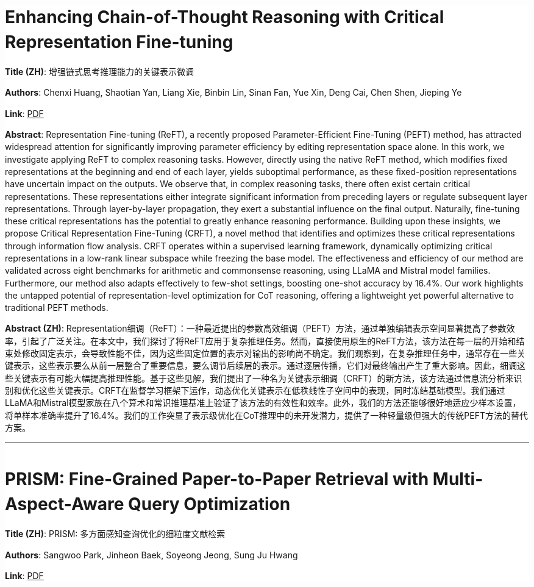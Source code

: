 # Enhancing Chain-of-Thought Reasoning with Critical Representation Fine-tuning 

**Title (ZH)**: 增强链式思考推理能力的关键表示微调 

**Authors**: Chenxi Huang, Shaotian Yan, Liang Xie, Binbin Lin, Sinan Fan, Yue Xin, Deng Cai, Chen Shen, Jieping Ye  

**Link**: [PDF](https://arxiv.org/pdf/2507.10085)  

**Abstract**: Representation Fine-tuning (ReFT), a recently proposed Parameter-Efficient Fine-Tuning (PEFT) method, has attracted widespread attention for significantly improving parameter efficiency by editing representation space alone. In this work, we investigate applying ReFT to complex reasoning tasks. However, directly using the native ReFT method, which modifies fixed representations at the beginning and end of each layer, yields suboptimal performance, as these fixed-position representations have uncertain impact on the outputs. We observe that, in complex reasoning tasks, there often exist certain critical representations. These representations either integrate significant information from preceding layers or regulate subsequent layer representations. Through layer-by-layer propagation, they exert a substantial influence on the final output. Naturally, fine-tuning these critical representations has the potential to greatly enhance reasoning performance. Building upon these insights, we propose Critical Representation Fine-Tuning (CRFT), a novel method that identifies and optimizes these critical representations through information flow analysis. CRFT operates within a supervised learning framework, dynamically optimizing critical representations in a low-rank linear subspace while freezing the base model. The effectiveness and efficiency of our method are validated across eight benchmarks for arithmetic and commonsense reasoning, using LLaMA and Mistral model families. Furthermore, our method also adapts effectively to few-shot settings, boosting one-shot accuracy by 16.4%. Our work highlights the untapped potential of representation-level optimization for CoT reasoning, offering a lightweight yet powerful alternative to traditional PEFT methods. 

**Abstract (ZH)**: Representation细调（ReFT）：一种最近提出的参数高效细调（PEFT）方法，通过单独编辑表示空间显著提高了参数效率，引起了广泛关注。在本文中，我们探讨了将ReFT应用于复杂推理任务。然而，直接使用原生的ReFT方法，该方法在每一层的开始和结束处修改固定表示，会导致性能不佳，因为这些固定位置的表示对输出的影响尚不确定。我们观察到，在复杂推理任务中，通常存在一些关键表示，这些表示要么从前一层整合了重要信息，要么调节后续层的表示。通过逐层传播，它们对最终输出产生了重大影响。因此，细调这些关键表示有可能大幅提高推理性能。基于这些见解，我们提出了一种名为关键表示细调（CRFT）的新方法，该方法通过信息流分析来识别和优化这些关键表示。CRFT在监督学习框架下运作，动态优化关键表示在低秩线性子空间中的表现，同时冻结基础模型。我们通过LLaMA和Mistral模型家族在八个算术和常识推理基准上验证了该方法的有效性和效率。此外，我们的方法还能够很好地适应少样本设置，将单样本准确率提升了16.4%。我们的工作突显了表示级优化在CoT推理中的未开发潜力，提供了一种轻量级但强大的传统PEFT方法的替代方案。 

---
# PRISM: Fine-Grained Paper-to-Paper Retrieval with Multi-Aspect-Aware Query Optimization 

**Title (ZH)**: PRISM: 多方面感知查询优化的细粒度文献检索 

**Authors**: Sangwoo Park, Jinheon Baek, Soyeong Jeong, Sung Ju Hwang  

**Link**: [PDF](https://arxiv.org/pdf/2507.10057)  

